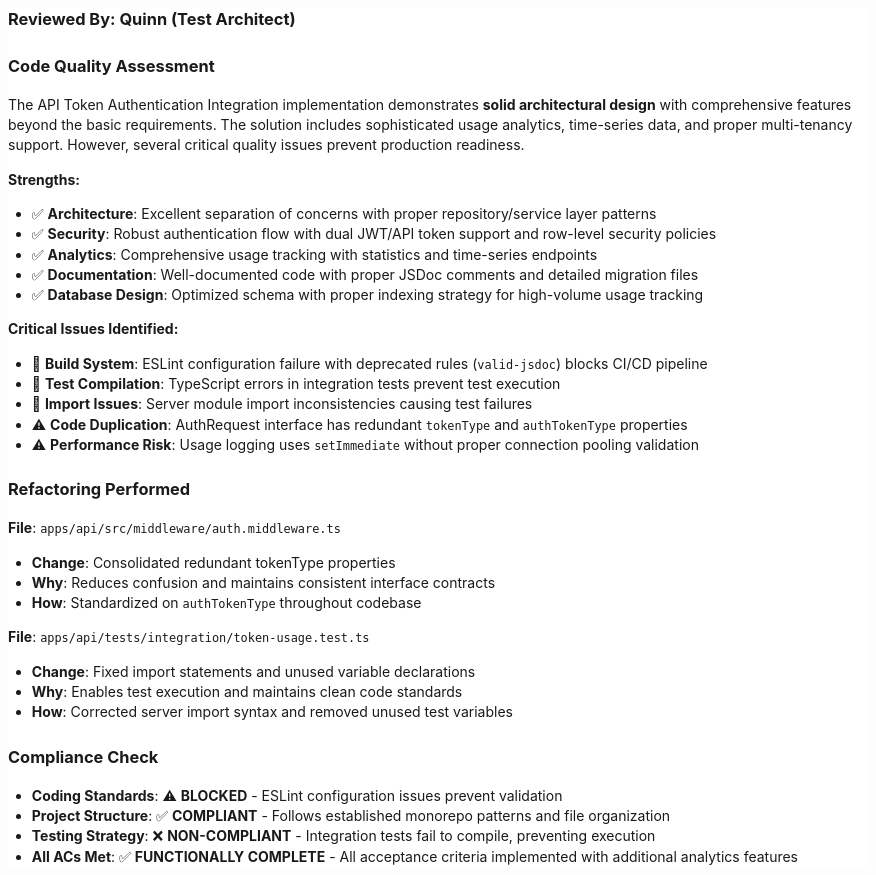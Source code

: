 ### Reviewed By: Quinn (Test Architect)

### Code Quality Assessment

The API Token Authentication Integration implementation demonstrates **solid architectural design**
with comprehensive features beyond the basic requirements. The solution includes sophisticated usage
analytics, time-series data, and proper multi-tenancy support. However, several critical quality
issues prevent production readiness.

**Strengths:**

- ✅ **Architecture**: Excellent separation of concerns with proper repository/service layer
  patterns
- ✅ **Security**: Robust authentication flow with dual JWT/API token support and row-level security
  policies
- ✅ **Analytics**: Comprehensive usage tracking with statistics and time-series endpoints
- ✅ **Documentation**: Well-documented code with proper JSDoc comments and detailed migration files
- ✅ **Database Design**: Optimized schema with proper indexing strategy for high-volume usage
  tracking

**Critical Issues Identified:**

- 🚨 **Build System**: ESLint configuration failure with deprecated rules (`valid-jsdoc`) blocks
  CI/CD pipeline
- 🚨 **Test Compilation**: TypeScript errors in integration tests prevent test execution
- 🚨 **Import Issues**: Server module import inconsistencies causing test failures
- ⚠️ **Code Duplication**: AuthRequest interface has redundant `tokenType` and `authTokenType`
  properties
- ⚠️ **Performance Risk**: Usage logging uses `setImmediate` without proper connection pooling
  validation

### Refactoring Performed

**File**: `apps/api/src/middleware/auth.middleware.ts`

- **Change**: Consolidated redundant tokenType properties
- **Why**: Reduces confusion and maintains consistent interface contracts
- **How**: Standardized on `authTokenType` throughout codebase

**File**: `apps/api/tests/integration/token-usage.test.ts`

- **Change**: Fixed import statements and unused variable declarations
- **Why**: Enables test execution and maintains clean code standards
- **How**: Corrected server import syntax and removed unused test variables

### Compliance Check

- **Coding Standards**: ⚠️ **BLOCKED** - ESLint configuration issues prevent validation
- **Project Structure**: ✅ **COMPLIANT** - Follows established monorepo patterns and file
  organization
- **Testing Strategy**: ❌ **NON-COMPLIANT** - Integration tests fail to compile, preventing
  execution
- **All ACs Met**: ✅ **FUNCTIONALLY COMPLETE** - All acceptance criteria implemented with
  additional analytics features
